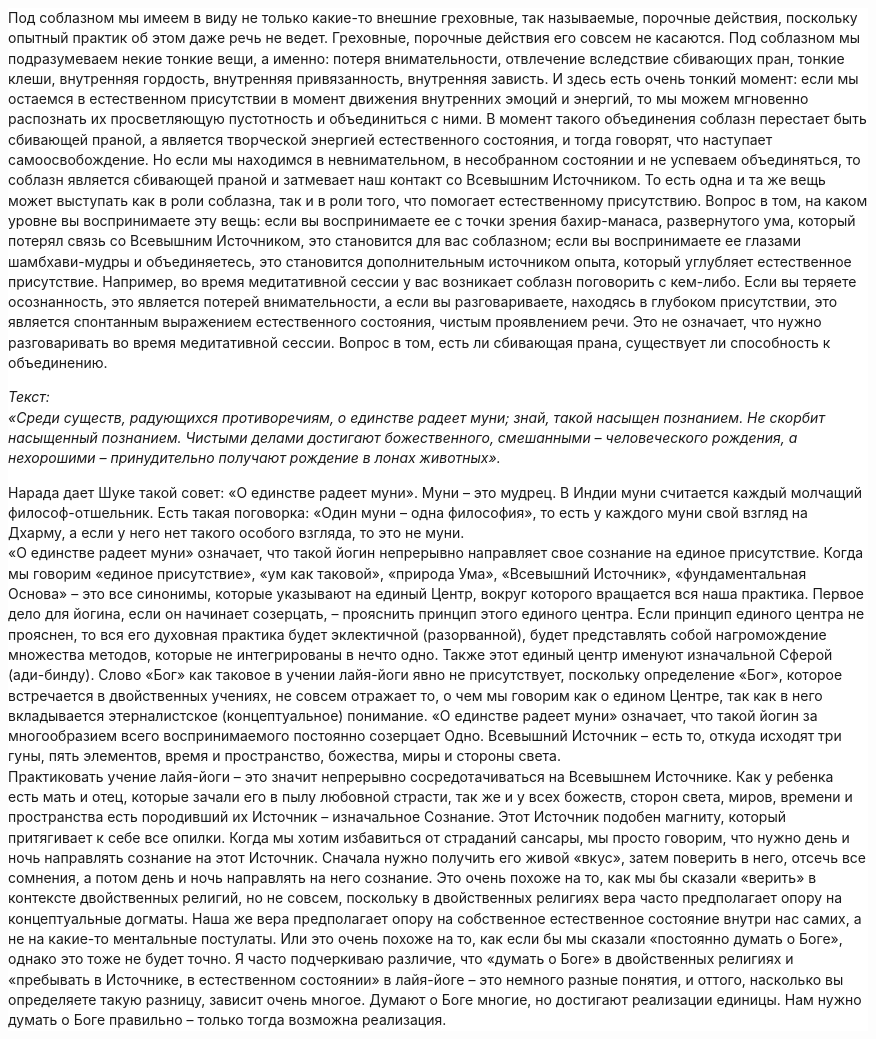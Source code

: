  Под соблазном мы имеем в виду не только какие-то внешние греховные, так называемые, порочные действия, поскольку опытный практик об этом даже речь не ведет. Греховные, порочные действия его совсем не касаются. Под соблазном мы подразумеваем некие тонкие вещи, а именно: потеря внимательности, отвлечение вследствие сбивающих пран, тонкие клеши, внутренняя гордость, внутренняя привязанность, внутренняя зависть. И здесь есть очень тонкий момент: если мы остаемся в естественном присутствии в момент движения внутренних эмоций и энергий, то мы можем мгновенно распознать их просветляющую пустотность и объединиться с ними. В момент такого объединения соблазн перестает быть сбивающей праной, а является творческой энергией естественного состояния, и тогда говорят, что наступает самоосвобождение. Но если мы находимся в невнимательном, в несобранном состоянии и не успеваем объединяться, то соблазн является сбивающей праной и затмевает наш контакт со Всевышним Источником. То есть одна и та же вещь может выступать как в роли соблазна, так и в роли того, что помогает естественному присутствию. Вопрос в том, на каком уровне вы воспринимаете эту вещь: если вы воспринимаете ее с точки зрения бахир-манаса, развернутого ума, который потерял связь со Всевышним Источником, это становится для вас соблазном; если вы воспринимаете ее глазами шамбхави-мудры и объединяетесь, это становится дополнительным источником опыта, который углубляет естественное присутствие. Например, во время медитативной сессии у вас возникает соблазн поговорить с кем-либо. Если вы теряете осознанность, это является потерей внимательности, а если вы разговариваете, находясь в глубоком присутствии, это является спонтанным выражением естественного состояния, чистым проявлением речи. Это не означает, что нужно разговаривать во время медитативной сессии. Вопрос в том, есть ли сбивающая прана, существует ли способность к объединению.   

_Текст:_   
 _«Среди существ, радующихся противоречиям, о единстве радеет муни; знай, такой насыщен познанием. Не скорбит насыщенный познанием. Чистыми делами достигают божественного, смешанными – человеческого рождения, а нехорошими – принудительно получают рождение в лонах животных»._   
  
 Нарада дает Шуке такой совет: «О единстве радеет муни». Муни – это мудрец. В Индии муни считается каждый молчащий философ-отшельник. Есть такая поговорка: «Один муни – одна философия», то есть у каждого муни свой взгляд на Дхарму, а если у него нет такого особого взгляда, то это не муни.   
 «О единстве радеет муни» означает, что такой йогин непрерывно направляет свое сознание на единое присутствие. Когда мы говорим «единое присутствие», «ум как таковой», «природа Ума», «Всевышний Источник», «фундаментальная Основа» – это все синонимы, которые указывают на единый Центр, вокруг которого вращается вся наша практика. Первое дело для йогина, если он начинает созерцать, – прояснить принцип этого единого центра. Если принцип единого центра не прояснен, то вся его духовная практика будет эклектичной (разорванной), будет представлять собой нагромождение множества методов, которые не интегрированы в нечто одно. Также этот единый центр именуют изначальной Сферой (ади-бинду). Слово «Бог» как таковое в учении лайя-йоги явно не присутствует, поскольку определение «Бог», которое встречается в двойственных учениях, не совсем отражает то, о чем мы говорим как о едином Центре, так как в него вкладывается этерналистское (концептуальное) понимание. «О единстве радеет муни» означает, что такой йогин за многообразием всего воспринимаемого постоянно созерцает Одно. Всевышний Источник – есть то, откуда исходят три гуны, пять элементов, время и пространство, божества, миры и стороны света.   
 Практиковать учение лайя-йоги – это значит непрерывно сосредотачиваться на Всевышнем Источнике. Как у ребенка есть мать и отец, которые зачали его в пылу любовной страсти, так же и у всех божеств, сторон света, миров, времени и пространства есть породивший их Источник – изначальное Сознание. Этот Источник подобен магниту, который притягивает к себе все опилки. Когда мы хотим избавиться от страданий сансары, мы просто говорим, что нужно день и ночь направлять сознание на этот Источник. Сначала нужно получить его живой «вкус», затем поверить в него, отсечь все сомнения, а потом день и ночь направлять на него сознание. Это очень похоже на то, как мы бы сказали «верить» в контексте двойственных религий, но не совсем, поскольку в двойственных религиях вера часто предполагает опору на концептуальные догматы. Наша же вера предполагает опору на собственное естественное состояние внутри нас самих, а не на какие-то ментальные постулаты. Или это очень похоже на то, как если бы мы сказали «постоянно думать о Боге», однако это тоже не будет точно. Я часто подчеркиваю различие, что «думать о Боге» в двойственных религиях и «пребывать в Источнике, в естественном состоянии» в лайя-йоге – это немного разные понятия, и оттого, насколько вы определяете такую разницу, зависит очень многое. Думают о Боге многие, но достигают реализации единицы. Нам нужно думать о Боге правильно – только тогда возможна реализация.   